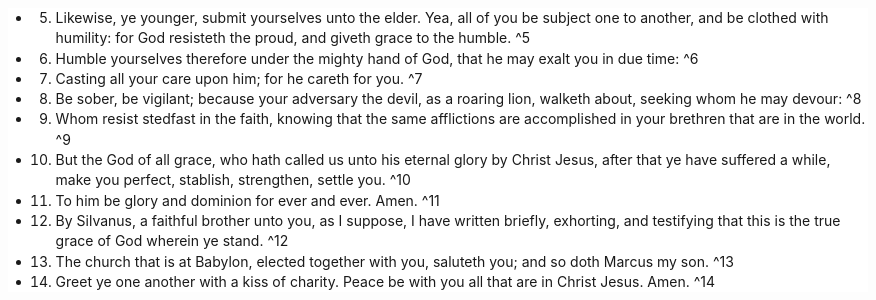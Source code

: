 - 5. Likewise, ye younger, submit yourselves unto the elder. Yea, all of you be subject one to another, and be clothed with humility: for God resisteth the proud, and giveth grace to the humble. ^5
- 6. Humble yourselves therefore under the mighty hand of God, that he may exalt you in due time: ^6
- 7. Casting all your care upon him; for he careth for you. ^7
- 8. Be sober, be vigilant; because your adversary the devil, as a roaring lion, walketh about, seeking whom he may devour: ^8
- 9. Whom resist stedfast in the faith, knowing that the same afflictions are accomplished in your brethren that are in the world. ^9
- 10. But the God of all grace, who hath called us unto his eternal glory by Christ Jesus, after that ye have suffered a while, make you perfect, stablish, strengthen, settle you. ^10
- 11. To him be glory and dominion for ever and ever. Amen. ^11
- 12. By Silvanus, a faithful brother unto you, as I suppose, I have written briefly, exhorting, and testifying that this is the true grace of God wherein ye stand. ^12
- 13. The church that is at Babylon, elected together with you, saluteth you; and so doth Marcus my son. ^13
- 14. Greet ye one another with a kiss of charity. Peace be with you all that are in Christ Jesus. Amen. ^14
